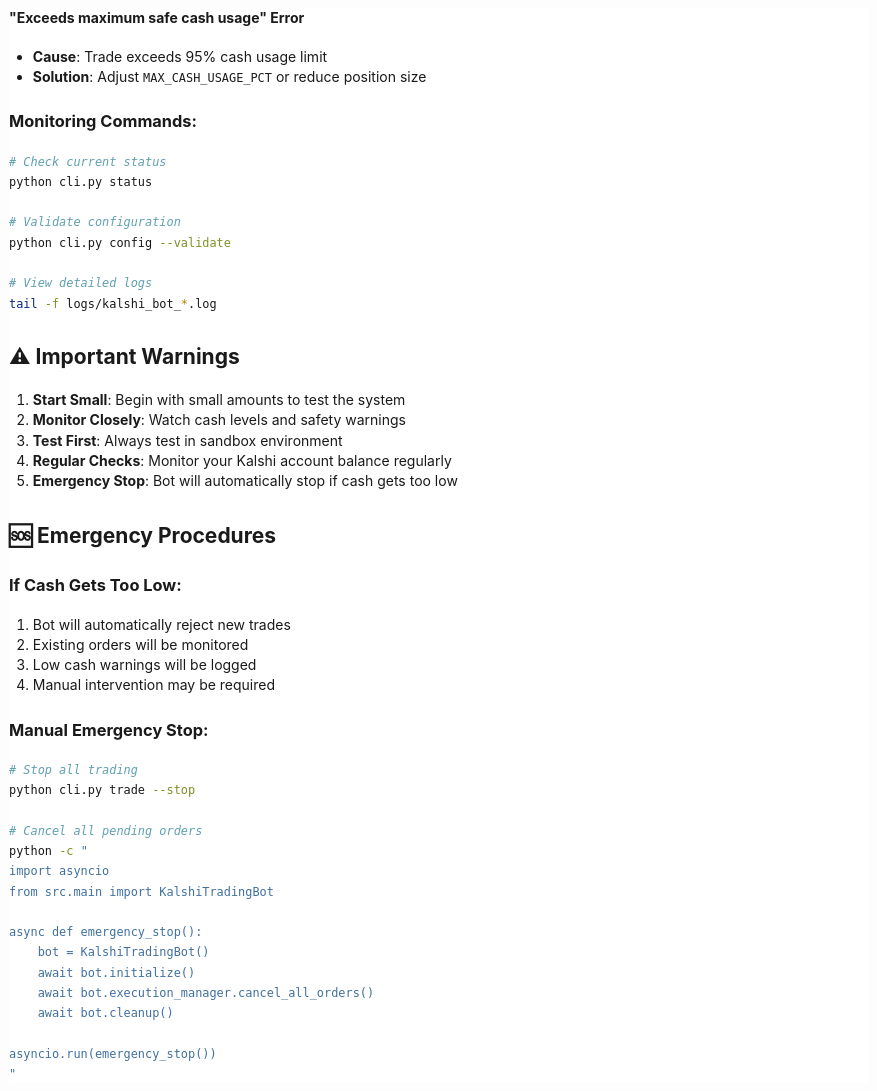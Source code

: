 #### **"Exceeds maximum safe cash usage" Error**
- **Cause**: Trade exceeds 95% cash usage limit
- **Solution**: Adjust `MAX_CASH_USAGE_PCT` or reduce position size

### **Monitoring Commands:**

```bash
# Check current status
python cli.py status

# Validate configuration
python cli.py config --validate

# View detailed logs
tail -f logs/kalshi_bot_*.log
```

## ⚠️ Important Warnings

1. **Start Small**: Begin with small amounts to test the system
2. **Monitor Closely**: Watch cash levels and safety warnings
3. **Test First**: Always test in sandbox environment
4. **Regular Checks**: Monitor your Kalshi account balance regularly
5. **Emergency Stop**: Bot will automatically stop if cash gets too low

## 🆘 Emergency Procedures

### **If Cash Gets Too Low:**
1. Bot will automatically reject new trades
2. Existing orders will be monitored
3. Low cash warnings will be logged
4. Manual intervention may be required

### **Manual Emergency Stop:**
```bash
# Stop all trading
python cli.py trade --stop

# Cancel all pending orders
python -c "
import asyncio
from src.main import KalshiTradingBot

async def emergency_stop():
    bot = KalshiTradingBot()
    await bot.initialize()
    await bot.execution_manager.cancel_all_orders()
    await bot.cleanup()

asyncio.run(emergency_stop())
"
```
